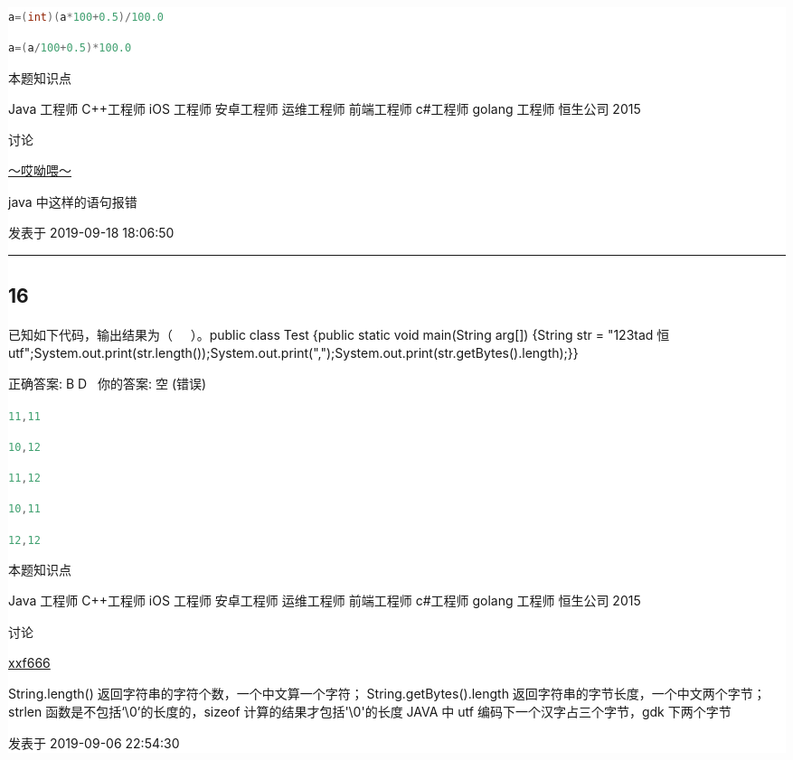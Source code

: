 ```cpp
a=(int)(a*100+0.5)/100.0
```

```cpp
a=(a/100+0.5)*100.0
```

本题知识点

Java 工程师 C++工程师 iOS 工程师 安卓工程师 运维工程师 前端工程师 c#工程师 golang 工程师 恒生公司 2015

讨论

[～哎呦喂～](https://www.nowcoder.com/profile/374100306)

java 中这样的语句报错

发表于 2019-09-18 18:06:50

* * *

## 16

已知如下代码，输出结果为（     ）。public class Test {public static void main(String arg[]) {String str = "123tad 恒 utf";System.out.print(str.length());System.out.print(",");System.out.print(str.getBytes().length);}}

正确答案: B D   你的答案: 空 (错误)

```cpp
11,11
```

```cpp
10,12
```

```cpp
11,12
```

```cpp
10,11
```

```cpp
12,12
```

本题知识点

Java 工程师 C++工程师 iOS 工程师 安卓工程师 运维工程师 前端工程师 c#工程师 golang 工程师 恒生公司 2015

讨论

[xxf666](https://www.nowcoder.com/profile/97331668)

String.length() 返回字符串的字符个数，一个中文算一个字符； String.getBytes().length 返回字符串的字节长度，一个中文两个字节； strlen 函数是不包括‘\0’的长度的，sizeof 计算的结果才包括'\0'的长度 JAVA 中 utf 编码下一个汉字占三个字节，gdk 下两个字节

发表于 2019-09-06 22:54:30
